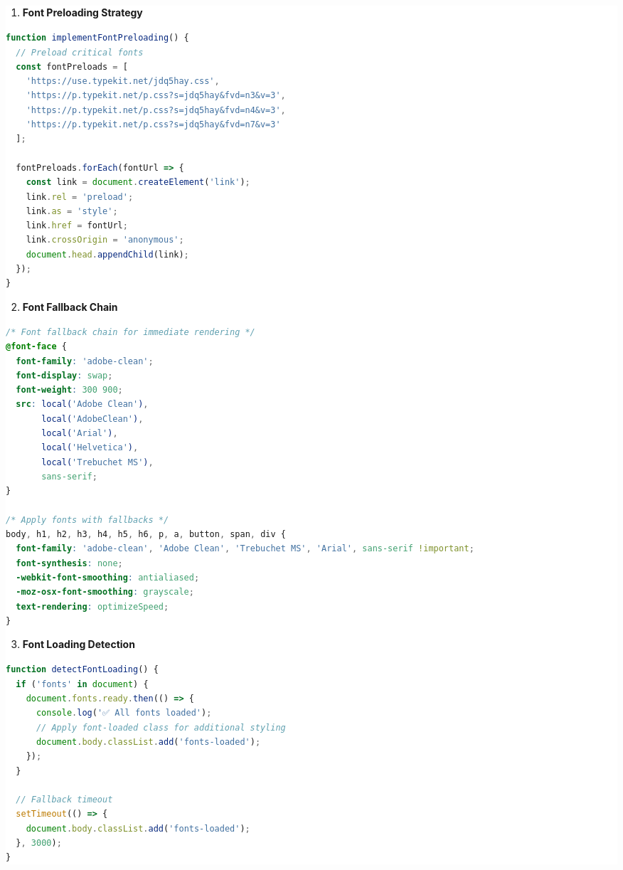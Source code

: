 1. **Font Preloading Strategy**
```javascript
function implementFontPreloading() {
  // Preload critical fonts
  const fontPreloads = [
    'https://use.typekit.net/jdq5hay.css',
    'https://p.typekit.net/p.css?s=jdq5hay&fvd=n3&v=3',
    'https://p.typekit.net/p.css?s=jdq5hay&fvd=n4&v=3',
    'https://p.typekit.net/p.css?s=jdq5hay&fvd=n7&v=3'
  ];
  
  fontPreloads.forEach(fontUrl => {
    const link = document.createElement('link');
    link.rel = 'preload';
    link.as = 'style';
    link.href = fontUrl;
    link.crossOrigin = 'anonymous';
    document.head.appendChild(link);
  });
}
```

2. **Font Fallback Chain**
```css
/* Font fallback chain for immediate rendering */
@font-face {
  font-family: 'adobe-clean';
  font-display: swap;
  font-weight: 300 900;
  src: local('Adobe Clean'), 
       local('AdobeClean'), 
       local('Arial'), 
       local('Helvetica'), 
       local('Trebuchet MS'), 
       sans-serif;
}

/* Apply fonts with fallbacks */
body, h1, h2, h3, h4, h5, h6, p, a, button, span, div {
  font-family: 'adobe-clean', 'Adobe Clean', 'Trebuchet MS', 'Arial', sans-serif !important;
  font-synthesis: none;
  -webkit-font-smoothing: antialiased;
  -moz-osx-font-smoothing: grayscale;
  text-rendering: optimizeSpeed;
}
```

3. **Font Loading Detection**
```javascript
function detectFontLoading() {
  if ('fonts' in document) {
    document.fonts.ready.then(() => {
      console.log('✅ All fonts loaded');
      // Apply font-loaded class for additional styling
      document.body.classList.add('fonts-loaded');
    });
  }
  
  // Fallback timeout
  setTimeout(() => {
    document.body.classList.add('fonts-loaded');
  }, 3000);
}
```
